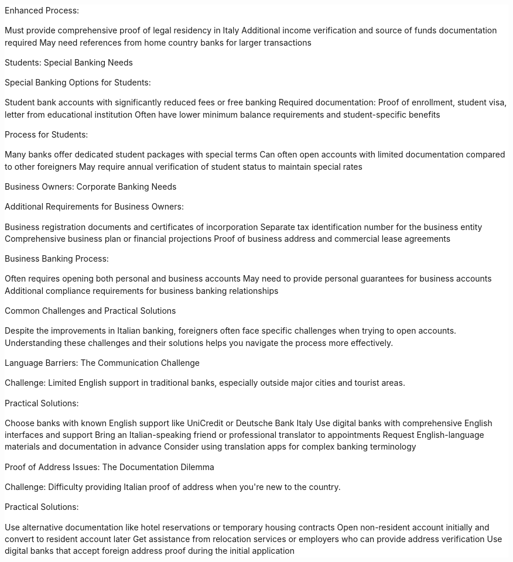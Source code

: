 Enhanced Process:

Must provide comprehensive proof of legal residency in Italy
Additional income verification and source of funds documentation required
May need references from home country banks for larger transactions

Students: Special Banking Needs

Special Banking Options for Students:

Student bank accounts with significantly reduced fees or free banking
Required documentation: Proof of enrollment, student visa, letter from educational institution
Often have lower minimum balance requirements and student-specific benefits

Process for Students:

Many banks offer dedicated student packages with special terms
Can often open accounts with limited documentation compared to other foreigners
May require annual verification of student status to maintain special rates

Business Owners: Corporate Banking Needs

Additional Requirements for Business Owners:

Business registration documents and certificates of incorporation
Separate tax identification number for the business entity
Comprehensive business plan or financial projections
Proof of business address and commercial lease agreements

Business Banking Process:

Often requires opening both personal and business accounts
May need to provide personal guarantees for business accounts
Additional compliance requirements for business banking relationships

Common Challenges and Practical Solutions

Despite the improvements in Italian banking, foreigners often face specific challenges when trying to open accounts. Understanding these challenges and their solutions helps you navigate the process more effectively.

Language Barriers: The Communication Challenge

Challenge: Limited English support in traditional banks, especially outside major cities and tourist areas.

Practical Solutions:

Choose banks with known English support like UniCredit or Deutsche Bank Italy
Use digital banks with comprehensive English interfaces and support
Bring an Italian-speaking friend or professional translator to appointments
Request English-language materials and documentation in advance
Consider using translation apps for complex banking terminology

Proof of Address Issues: The Documentation Dilemma

Challenge: Difficulty providing Italian proof of address when you're new to the country.

Practical Solutions:

Use alternative documentation like hotel reservations or temporary housing contracts
Open non-resident account initially and convert to resident account later
Get assistance from relocation services or employers who can provide address verification
Use digital banks that accept foreign address proof during the initial application
